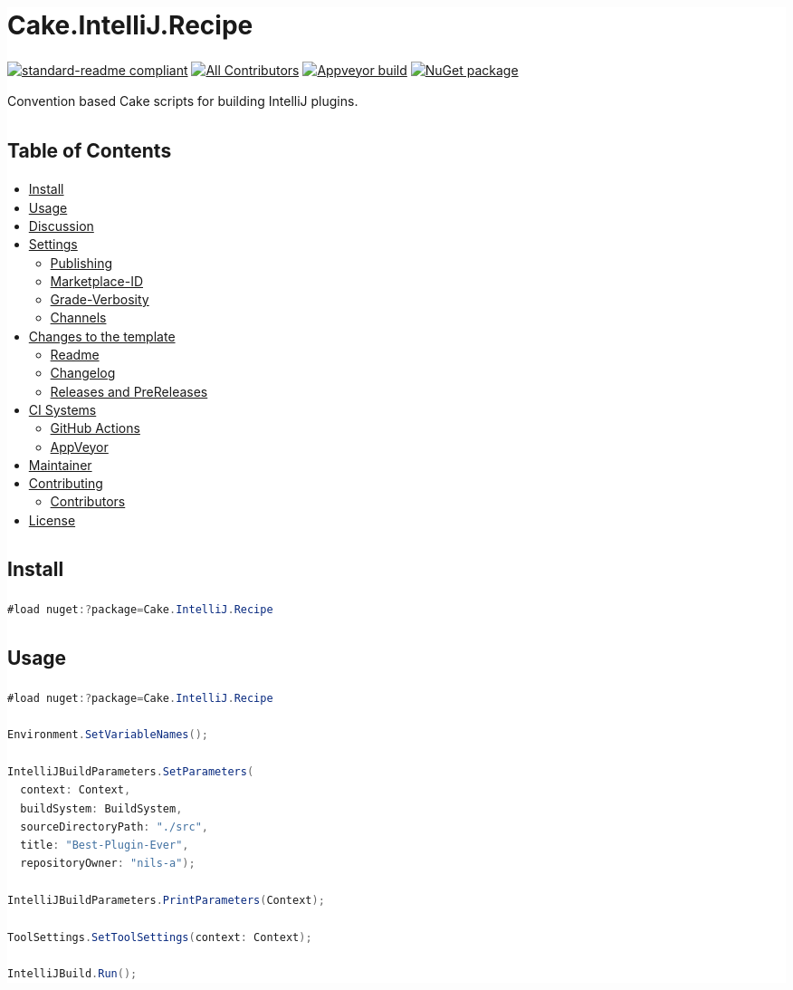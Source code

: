# Cake.IntelliJ.Recipe

[![standard-readme compliant][]][standard-readme]
[![All Contributors][all-contributorsimage]](#contributors)
[![Appveyor build][appveyorimage]][appveyor]
[![NuGet package][nugetimage]][nuget]

Convention based Cake scripts for building IntelliJ plugins.

## Table of Contents

- [Install](#install)
- [Usage](#usage)
- [Discussion](#discussion)
- [Settings](#settings)
  - [Publishing](#publishing)
  - [Marketplace-ID](#marketplace-id)
  - [Grade-Verbosity](#grade-verbosity)
  - [Channels](#channels)
- [Changes to the template](#changes-to-the-template)
  - [Readme](#user-content-readme)
  - [Changelog](#user-content-changelog)
  - [Releases and PreReleases](#releases-and-prereleases)
- [CI Systems](#ci-systems)
  - [GitHub Actions](#github-actions)
  - [AppVeyor](#appveyor)
- [Maintainer](#maintainer)
- [Contributing](#contributing)
  - [Contributors](#contributors)
- [License](#license)

## Install

```cs
#load nuget:?package=Cake.IntelliJ.Recipe
```

## Usage

```cs
#load nuget:?package=Cake.IntelliJ.Recipe

Environment.SetVariableNames();

IntelliJBuildParameters.SetParameters(
  context: Context,
  buildSystem: BuildSystem,
  sourceDirectoryPath: "./src",
  title: "Best-Plugin-Ever",
  repositoryOwner: "nils-a");

IntelliJBuildParameters.PrintParameters(Context);

ToolSettings.SetToolSettings(context: Context);

IntelliJBuild.Run();

```


[all-contributors]: https://github.com/all-contributors/all-contributors
[all-contributorsimage]: https://img.shields.io/github/all-contributors/cake-contrib/Cake.IntelliJ.Recipe.svg?color=orange&style=flat-square
[appveyor]: https://ci.appveyor.com/project/cakecontrib/cake-intellij-recipe
[appveyorimage]: https://img.shields.io/appveyor/ci/cakecontrib/cake-intellij-recipe.svg?logo=appveyor&style=flat-square
[contrib-covenant]: https://www.contributor-covenant.org/version/1/4/code-of-conduct
[contributing]: CONTRIBUTING.md
[emoji-key]: https://allcontributors.org/docs/en/emoji-key
[maintainer]: https://github.com/nils-a
[nuget]: https://nuget.org/packages/Cake.IntelliJ.Recipe
[nugetimage]: https://img.shields.io/nuget/v/Cake.IntelliJ.Recipe.svg?logo=nuget&style=flat-square
[license]: LICENSE.txt
[standard-readme]: https://github.com/RichardLitt/standard-readme
[standard-readme compliant]: https://img.shields.io/badge/readme%20style-standard-brightgreen.svg?style=flat-square